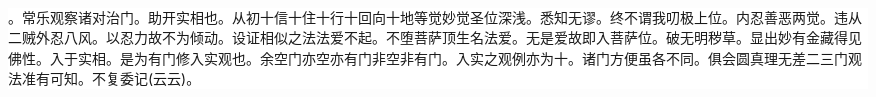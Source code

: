 。常乐观察诸对治门。助开实相也。从初十信十住十行十回向十地等觉妙觉圣位深浅。悉知无谬。终不谓我叨极上位。内忍善恶两觉。违从二贼外忍八风。以忍力故不为倾动。设证相似之法法爱不起。不堕菩萨顶生名法爱。无是爱故即入菩萨位。破无明秽草。显出妙有金藏得见佛性。入于实相。是为有门修入实观也。余空门亦空亦有门非空非有门。入实之观例亦为十。诸门方便虽各不同。俱会圆真理无差二三门观法准有可知。不复委记(云云)。
